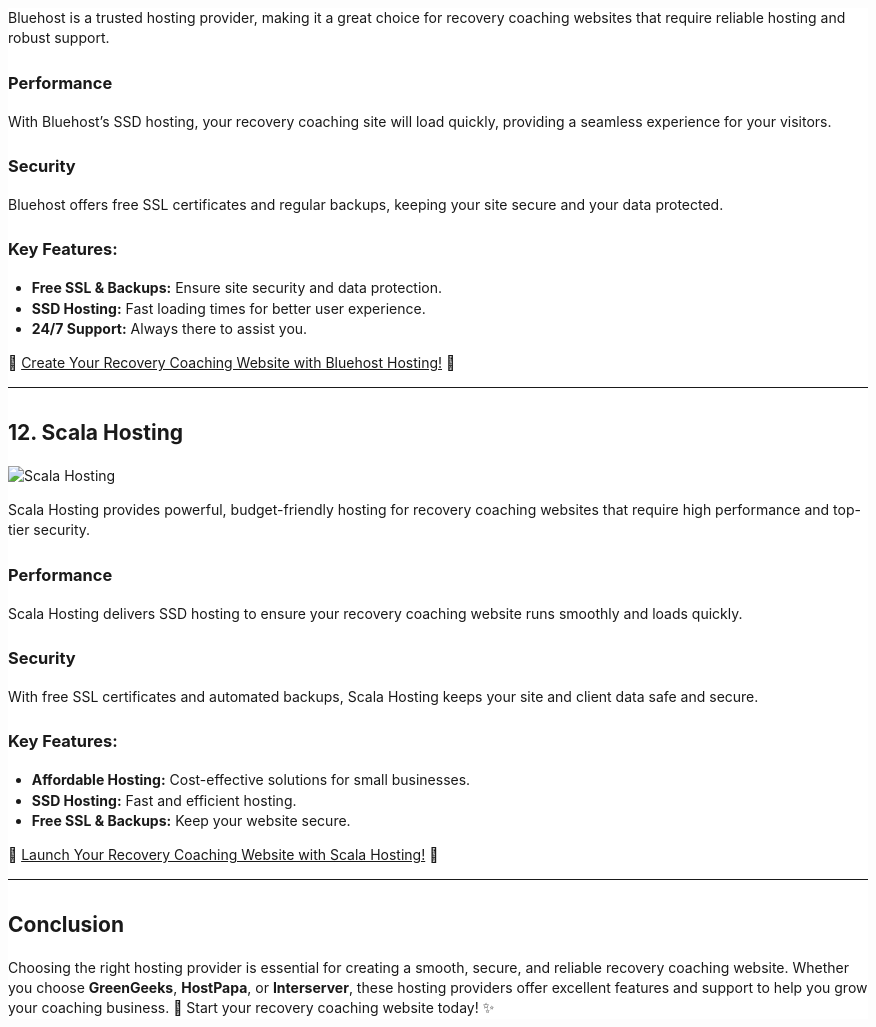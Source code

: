 Bluehost is a trusted hosting provider, making it a great choice for recovery coaching websites that require reliable hosting and robust support.

### Performance
With Bluehost’s SSD hosting, your recovery coaching site will load quickly, providing a seamless experience for your visitors.

### Security
Bluehost offers free SSL certificates and regular backups, keeping your site secure and your data protected.

### Key Features:
- **Free SSL & Backups:** Ensure site security and data protection.
- **SSD Hosting:** Fast loading times for better user experience.
- **24/7 Support:** Always there to assist you.

🌱 [Create Your Recovery Coaching Website with Bluehost Hosting!](https://snipitx.com/bluehost-jy) 🌿

---

## 12. Scala Hosting

![Scala Hosting](https://i.imgur.com/uJ5JIK3.png "Scala Web Hosting")

Scala Hosting provides powerful, budget-friendly hosting for recovery coaching websites that require high performance and top-tier security.

### Performance
Scala Hosting delivers SSD hosting to ensure your recovery coaching website runs smoothly and loads quickly.

### Security
With free SSL certificates and automated backups, Scala Hosting keeps your site and client data safe and secure.

### Key Features:
- **Affordable Hosting:** Cost-effective solutions for small businesses.
- **SSD Hosting:** Fast and efficient hosting.
- **Free SSL & Backups:** Keep your website secure.

🌟 [Launch Your Recovery Coaching Website with Scala Hosting!](https://snipitx.com/scala-jy) 🌱

---

## Conclusion

Choosing the right hosting provider is essential for creating a smooth, secure, and reliable recovery coaching website. Whether you choose **GreenGeeks**, **HostPapa**, or **Interserver**, these hosting providers offer excellent features and support to help you grow your coaching business. 🌿 Start your recovery coaching website today! ✨

